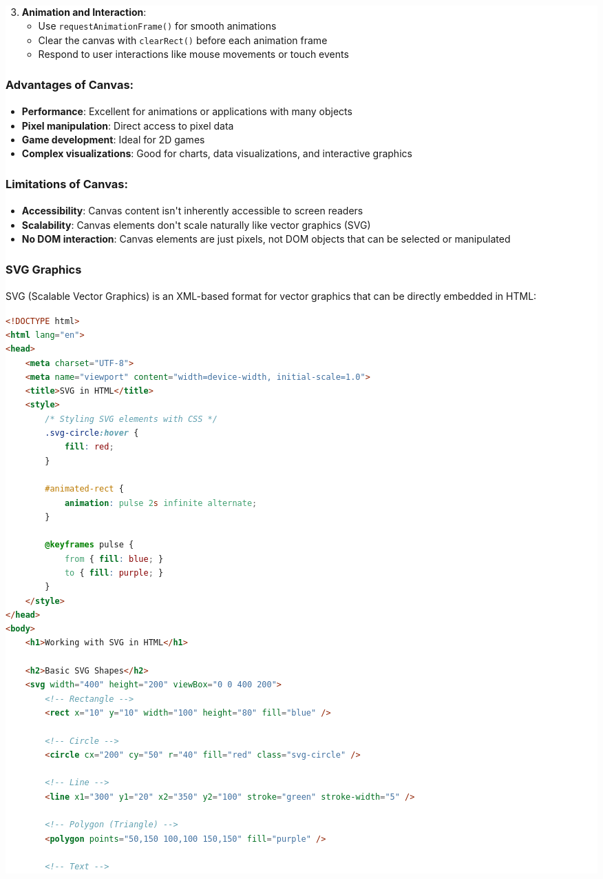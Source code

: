 3. **Animation and Interaction**:
   - Use `requestAnimationFrame()` for smooth animations
   - Clear the canvas with `clearRect()` before each animation frame
   - Respond to user interactions like mouse movements or touch events

### Advantages of Canvas:

- **Performance**: Excellent for animations or applications with many objects
- **Pixel manipulation**: Direct access to pixel data
- **Game development**: Ideal for 2D games
- **Complex visualizations**: Good for charts, data visualizations, and interactive graphics

### Limitations of Canvas:

- **Accessibility**: Canvas content isn't inherently accessible to screen readers
- **Scalability**: Canvas elements don't scale naturally like vector graphics (SVG)
- **No DOM interaction**: Canvas elements are just pixels, not DOM objects that can be selected or manipulated

### SVG Graphics

SVG (Scalable Vector Graphics) is an XML-based format for vector graphics that can be directly embedded in HTML:

```html
<!DOCTYPE html>
<html lang="en">
<head>
    <meta charset="UTF-8">
    <meta name="viewport" content="width=device-width, initial-scale=1.0">
    <title>SVG in HTML</title>
    <style>
        /* Styling SVG elements with CSS */
        .svg-circle:hover {
            fill: red;
        }
        
        #animated-rect {
            animation: pulse 2s infinite alternate;
        }
        
        @keyframes pulse {
            from { fill: blue; }
            to { fill: purple; }
        }
    </style>
</head>
<body>
    <h1>Working with SVG in HTML</h1>
    
    <h2>Basic SVG Shapes</h2>
    <svg width="400" height="200" viewBox="0 0 400 200">
        <!-- Rectangle -->
        <rect x="10" y="10" width="100" height="80" fill="blue" />
        
        <!-- Circle -->
        <circle cx="200" cy="50" r="40" fill="red" class="svg-circle" />
        
        <!-- Line -->
        <line x1="300" y1="20" x2="350" y2="100" stroke="green" stroke-width="5" />
        
        <!-- Polygon (Triangle) -->
        <polygon points="50,150 100,100 150,150" fill="purple" />
        
        <!-- Text -->
```
